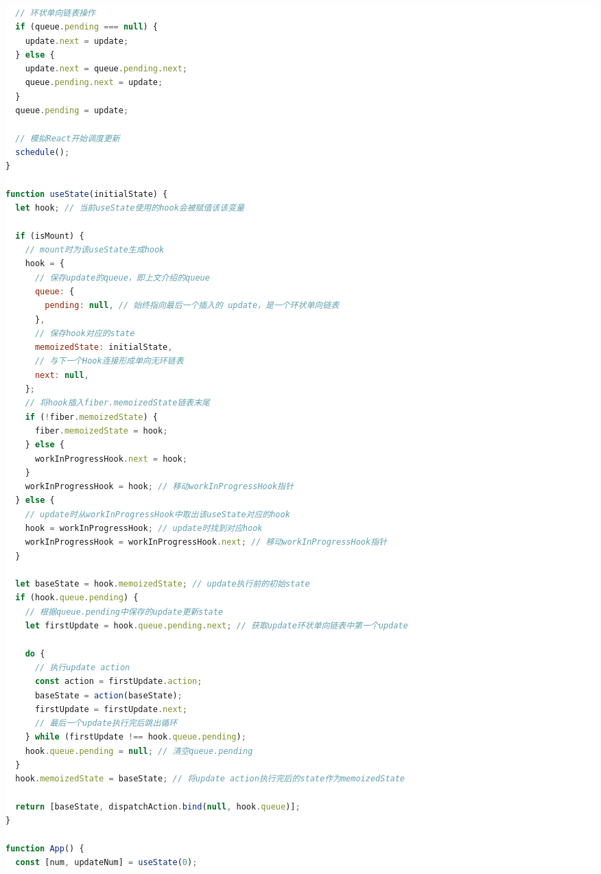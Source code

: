 ```js
  // 环状单向链表操作
  if (queue.pending === null) {
    update.next = update;
  } else {
    update.next = queue.pending.next;
    queue.pending.next = update;
  }
  queue.pending = update;

  // 模拟React开始调度更新
  schedule();
}

function useState(initialState) {
  let hook; // 当前useState使用的hook会被赋值该该变量

  if (isMount) {
    // mount时为该useState生成hook
    hook = {
      // 保存update的queue，即上文介绍的queue
      queue: {
        pending: null, // 始终指向最后一个插入的 update，是一个环状单向链表
      },
      // 保存hook对应的state
      memoizedState: initialState,
      // 与下一个Hook连接形成单向无环链表
      next: null,
    };
    // 将hook插入fiber.memoizedState链表末尾
    if (!fiber.memoizedState) {
      fiber.memoizedState = hook;
    } else {
      workInProgressHook.next = hook;
    }
    workInProgressHook = hook; // 移动workInProgressHook指针
  } else {
    // update时从workInProgressHook中取出该useState对应的hook
    hook = workInProgressHook; // update时找到对应hook
    workInProgressHook = workInProgressHook.next; // 移动workInProgressHook指针
  }

  let baseState = hook.memoizedState; // update执行前的初始state
  if (hook.queue.pending) {
    // 根据queue.pending中保存的update更新state
    let firstUpdate = hook.queue.pending.next; // 获取update环状单向链表中第一个update

    do {
      // 执行update action
      const action = firstUpdate.action;
      baseState = action(baseState);
      firstUpdate = firstUpdate.next;
      // 最后一个update执行完后跳出循环
    } while (firstUpdate !== hook.queue.pending);
    hook.queue.pending = null; // 清空queue.pending
  }
  hook.memoizedState = baseState; // 将update action执行完后的state作为memoizedState

  return [baseState, dispatchAction.bind(null, hook.queue)];
}

function App() {
  const [num, updateNum] = useState(0);

```
